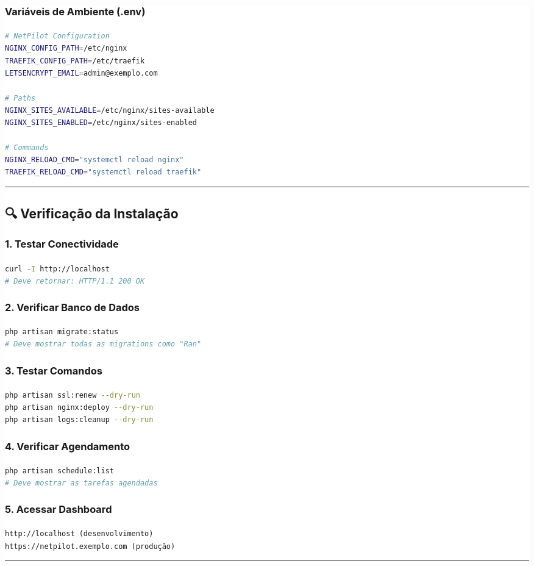 ### **Variáveis de Ambiente (.env)**
```bash
# NetPilot Configuration
NGINX_CONFIG_PATH=/etc/nginx
TRAEFIK_CONFIG_PATH=/etc/traefik
LETSENCRYPT_EMAIL=admin@exemplo.com

# Paths
NGINX_SITES_AVAILABLE=/etc/nginx/sites-available
NGINX_SITES_ENABLED=/etc/nginx/sites-enabled

# Commands
NGINX_RELOAD_CMD="systemctl reload nginx"
TRAEFIK_RELOAD_CMD="systemctl reload traefik"
```

---

## 🔍 **Verificação da Instalação**

### **1. Testar Conectividade**
```bash
curl -I http://localhost
# Deve retornar: HTTP/1.1 200 OK
```

### **2. Verificar Banco de Dados**
```bash
php artisan migrate:status
# Deve mostrar todas as migrations como "Ran"
```

### **3. Testar Comandos**
```bash
php artisan ssl:renew --dry-run
php artisan nginx:deploy --dry-run
php artisan logs:cleanup --dry-run
```

### **4. Verificar Agendamento**
```bash
php artisan schedule:list
# Deve mostrar as tarefas agendadas
```

### **5. Acessar Dashboard**
```
http://localhost (desenvolvimento)
https://netpilot.exemplo.com (produção)
```

---
